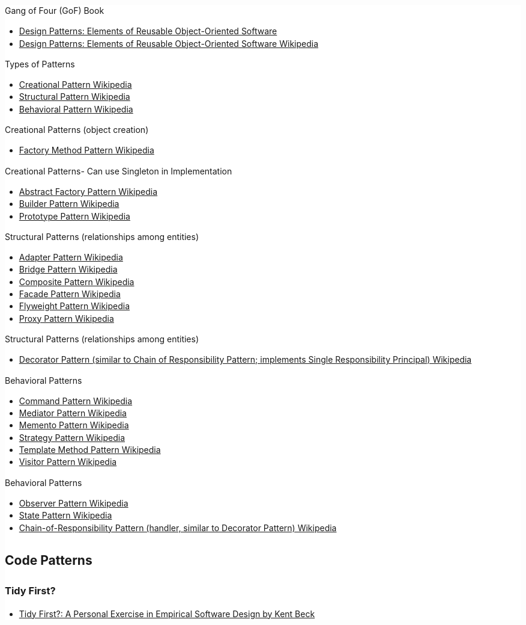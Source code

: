

Gang of Four (GoF) Book
* [Design Patterns: Elements of Reusable Object-Oriented Software](https://www.amazon.com/Design-Patterns-Elements-Reusable-Object-Oriented/dp/0201633612)
* [Design Patterns: Elements of Reusable Object-Oriented Software Wikipedia](https://en.wikipedia.org/wiki/Design_Patterns)

Types of Patterns
* [Creational Pattern Wikipedia](https://en.wikipedia.org/wiki/Creational_pattern)
* [Structural Pattern Wikipedia](https://en.wikipedia.org/wiki/Structural_pattern)
* [Behavioral Pattern Wikipedia](https://en.wikipedia.org/wiki/Behavioral_pattern)

Creational Patterns (object creation)
* [Factory Method Pattern Wikipedia](https://en.wikipedia.org/wiki/Factory_method_pattern)

Creational Patterns- Can use Singleton in Implementation
* [Abstract Factory Pattern Wikipedia](https://en.wikipedia.org/wiki/Abstract_factory_pattern)
* [Builder Pattern Wikipedia](https://en.wikipedia.org/wiki/Builder_pattern)
* [Prototype Pattern Wikipedia](https://en.wikipedia.org/wiki/Prototype_pattern)

Structural Patterns (relationships among entities)
* [Adapter Pattern Wikipedia](https://en.wikipedia.org/wiki/Adapter_pattern)
* [Bridge Pattern Wikipedia](https://en.wikipedia.org/wiki/Bridge_pattern)
* [Composite Pattern Wikipedia](https://en.wikipedia.org/wiki/Composite_pattern)
* [Facade Pattern Wikipedia](https://en.wikipedia.org/wiki/Facade_pattern)
* [Flyweight Pattern Wikipedia](https://en.wikipedia.org/wiki/Flyweight_pattern)
* [Proxy Pattern Wikipedia](https://en.wikipedia.org/wiki/Proxy_pattern)

Structural Patterns (relationships among entities)
* [Decorator Pattern (similar to Chain of Responsibility Pattern; implements Single Responsibility Principal) Wikipedia](https://en.wikipedia.org/wiki/Decorator_pattern)

Behavioral Patterns
* [Command Pattern Wikipedia](https://en.wikipedia.org/wiki/Command_pattern)
* [Mediator Pattern Wikipedia](https://en.wikipedia.org/wiki/Mediator_pattern)
* [Memento Pattern Wikipedia](https://en.wikipedia.org/wiki/Memento_pattern)
* [Strategy Pattern Wikipedia](https://en.wikipedia.org/wiki/Strategy_pattern)
* [Template Method Pattern Wikipedia](https://en.wikipedia.org/wiki/Template_method_pattern)
* [Visitor Pattern Wikipedia](https://en.wikipedia.org/wiki/Visitor_pattern)

Behavioral Patterns
* [Observer Pattern Wikipedia](https://en.wikipedia.org/wiki/Observer_pattern)
* [State Pattern Wikipedia](https://en.wikipedia.org/wiki/State_pattern)
* [Chain-of-Responsibility Pattern (handler, similar to Decorator Pattern) Wikipedia](https://en.wikipedia.org/wiki/Chain-of-responsibility_pattern)

## Code Patterns

### Tidy First?

* [Tidy First?: A Personal Exercise in Empirical Software Design by Kent Beck](https://www.amazon.com/Tidy-First-Personal-Exercise-Empirical/dp/1098151240)


